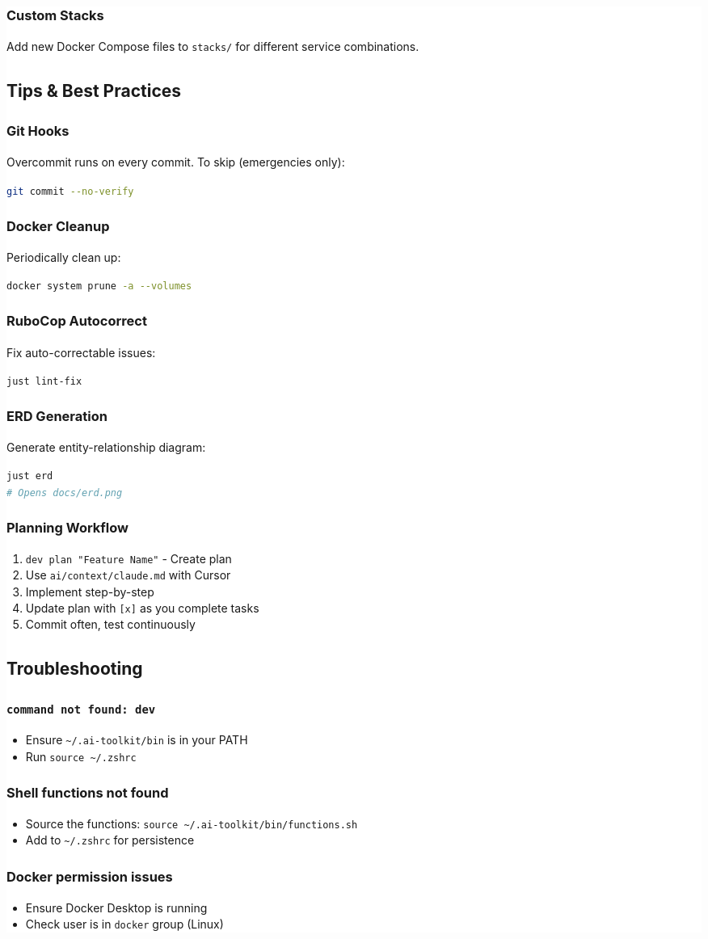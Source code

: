 ### Custom Stacks

Add new Docker Compose files to `stacks/` for different service combinations.

## Tips & Best Practices

### Git Hooks
Overcommit runs on every commit. To skip (emergencies only):
```bash
git commit --no-verify
```

### Docker Cleanup
Periodically clean up:
```bash
docker system prune -a --volumes
```

### RuboCop Autocorrect
Fix auto-correctable issues:
```bash
just lint-fix
```

### ERD Generation
Generate entity-relationship diagram:
```bash
just erd
# Opens docs/erd.png
```

### Planning Workflow
1. `dev plan "Feature Name"` - Create plan
2. Use `ai/context/claude.md` with Cursor
3. Implement step-by-step
4. Update plan with `[x]` as you complete tasks
5. Commit often, test continuously

## Troubleshooting

### `command not found: dev`
- Ensure `~/.ai-toolkit/bin` is in your PATH
- Run `source ~/.zshrc`

### Shell functions not found
- Source the functions: `source ~/.ai-toolkit/bin/functions.sh`
- Add to `~/.zshrc` for persistence

### Docker permission issues
- Ensure Docker Desktop is running
- Check user is in `docker` group (Linux)

